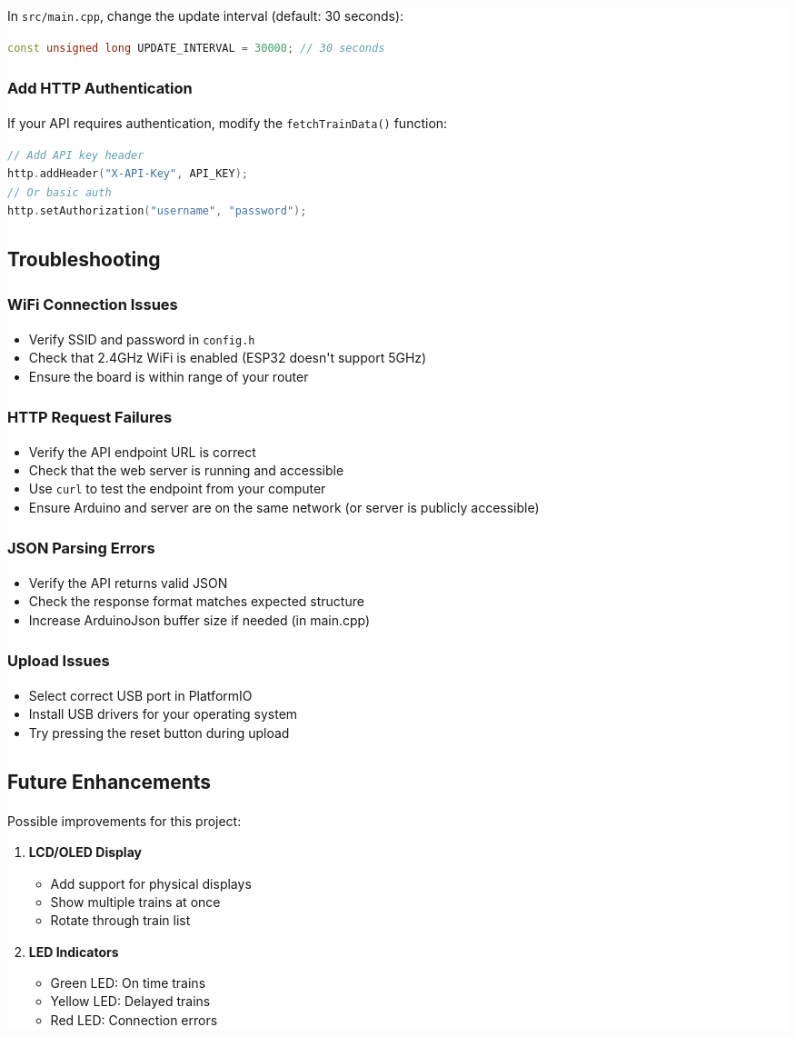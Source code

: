 In `src/main.cpp`, change the update interval (default: 30 seconds):
```cpp
const unsigned long UPDATE_INTERVAL = 30000; // 30 seconds
```

### Add HTTP Authentication

If your API requires authentication, modify the `fetchTrainData()` function:
```cpp
// Add API key header
http.addHeader("X-API-Key", API_KEY);
// Or basic auth
http.setAuthorization("username", "password");
```

## Troubleshooting

### WiFi Connection Issues
- Verify SSID and password in `config.h`
- Check that 2.4GHz WiFi is enabled (ESP32 doesn't support 5GHz)
- Ensure the board is within range of your router

### HTTP Request Failures
- Verify the API endpoint URL is correct
- Check that the web server is running and accessible
- Use `curl` to test the endpoint from your computer
- Ensure Arduino and server are on the same network (or server is publicly accessible)

### JSON Parsing Errors
- Verify the API returns valid JSON
- Check the response format matches expected structure
- Increase ArduinoJson buffer size if needed (in main.cpp)

### Upload Issues
- Select correct USB port in PlatformIO
- Install USB drivers for your operating system
- Try pressing the reset button during upload

## Future Enhancements

Possible improvements for this project:

1. **LCD/OLED Display**
   - Add support for physical displays
   - Show multiple trains at once
   - Rotate through train list

2. **LED Indicators**
   - Green LED: On time trains
   - Yellow LED: Delayed trains
   - Red LED: Connection errors
